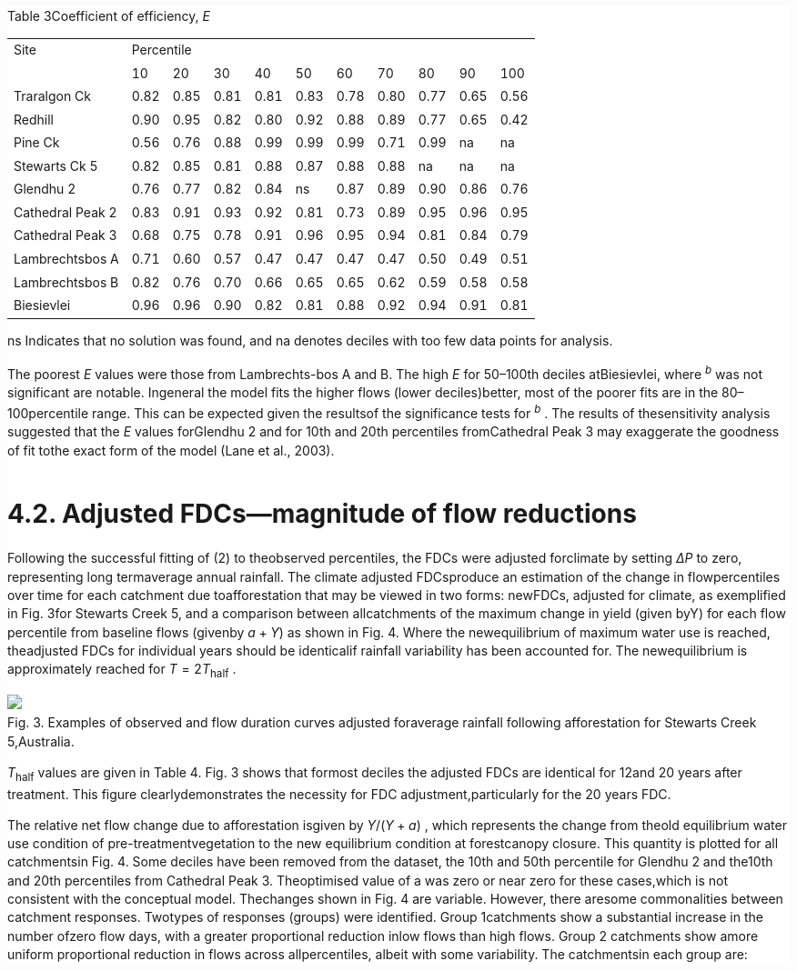 Table 3Coefficient of efficiency, $E$  

<table><tr><td rowspan="2">Site</td><td colspan="10">Percentile</td></tr><tr><td>10</td><td>20</td><td>30</td><td>40</td><td>50</td><td>60</td><td>70</td><td>80</td><td>90</td><td>100</td></tr><tr><td>Traralgon Ck</td><td>0.82</td><td>0.85</td><td>0.81</td><td>0.81</td><td>0.83</td><td>0.78</td><td>0.80</td><td>0.77</td><td>0.65</td><td>0.56</td></tr><tr><td>Redhill</td><td>0.90</td><td>0.95</td><td>0.82</td><td>0.80</td><td>0.92</td><td>0.88</td><td>0.89</td><td>0.77</td><td>0.65</td><td>0.42</td></tr><tr><td>Pine Ck</td><td>0.56</td><td>0.76</td><td>0.88</td><td>0.99</td><td>0.99</td><td>0.99</td><td>0.71</td><td>0.99</td><td>na</td><td>na</td></tr><tr><td>Stewarts Ck 5</td><td>0.82</td><td>0.85</td><td>0.81</td><td>0.88</td><td>0.87</td><td>0.88</td><td>0.88</td><td>na</td><td>na</td><td>na</td></tr><tr><td>Glendhu 2</td><td>0.76</td><td>0.77</td><td>0.82</td><td>0.84</td><td>ns</td><td>0.87</td><td>0.89</td><td>0.90</td><td>0.86</td><td>0.76</td></tr><tr><td>Cathedral Peak 2</td><td>0.83</td><td>0.91</td><td>0.93</td><td>0.92</td><td>0.81</td><td>0.73</td><td>0.89</td><td>0.95</td><td>0.96</td><td>0.95</td></tr><tr><td>Cathedral Peak 3</td><td>0.68</td><td>0.75</td><td>0.78</td><td>0.91</td><td>0.96</td><td>0.95</td><td>0.94</td><td>0.81</td><td>0.84</td><td>0.79</td></tr><tr><td>Lambrechtsbos A</td><td>0.71</td><td>0.60</td><td>0.57</td><td>0.47</td><td>0.47</td><td>0.47</td><td>0.47</td><td>0.50</td><td>0.49</td><td>0.51</td></tr><tr><td>Lambrechtsbos B</td><td>0.82</td><td>0.76</td><td>0.70</td><td>0.66</td><td>0.65</td><td>0.65</td><td>0.62</td><td>0.59</td><td>0.58</td><td>0.58</td></tr><tr><td>Biesievlei</td><td>0.96</td><td>0.96</td><td>0.90</td><td>0.82</td><td>0.81</td><td>0.88</td><td>0.92</td><td>0.94</td><td>0.91</td><td>0.81</td></tr></table>

ns Indicates that no solution was found, and na denotes deciles with too few data points for analysis.

The poorest $E$ values were those from Lambrechts-bos A and B. The high $E$ for 50–100th deciles atBiesievlei, where $^ b$ was not significant are notable. Ingeneral the model fits the higher flows (lower deciles)better, most of the poorer fits are in the 80–100percentile range. This can be expected given the resultsof the significance tests for $^ b$ . The results of thesensitivity analysis suggested that the $E$ values forGlendhu 2 and for 10th and 20th percentiles fromCathedral Peak 3 may exaggerate the goodness of fit tothe exact form of the model (Lane et al., 2003).

# 4.2. Adjusted FDCs—magnitude of flow reductions

Following the successful fitting of (2) to theobserved percentiles, the FDCs were adjusted forclimate by setting $\Delta P$ to zero, representing long termaverage annual rainfall. The climate adjusted FDCsproduce an estimation of the change in flowpercentiles over time for each catchment due toafforestation that may be viewed in two forms: newFDCs, adjusted for climate, as exemplified in Fig. 3for Stewarts Creek 5, and a comparison between allcatchments of the maximum change in yield (given byY) for each flow percentile from baseline flows (givenby $a + Y )$ as shown in Fig. 4. Where the newequilibrium of maximum water use is reached, theadjusted FDCs for individual years should be identicalif rainfall variability has been accounted for. The newequilibrium is approximately reached for $T = 2 T _ { \mathrm { h a l f } }$ .

![](http://127.0.0.1:9000/mineru/images/db878a79813ba2177afe93a8053d1f1625367f1ed6e37a516025a2324be65dfc.jpg)  
Fig. 3. Examples of observed and flow duration curves adjusted foraverage rainfall following afforestation for Stewarts Creek 5,Australia.

$T _ { \mathrm { h a l f } }$ values are given in Table 4. Fig. 3 shows that formost deciles the adjusted FDCs are identical for 12and 20 years after treatment. This figure clearlydemonstrates the necessity for FDC adjustment,particularly for the 20 years FDC.

The relative net flow change due to afforestation isgiven by $Y / ( Y + a )$ , which represents the change from theold equilibrium water use condition of pre-treatmentvegetation to the new equilibrium condition at forestcanopy closure. This quantity is plotted for all catchmentsin Fig. 4. Some deciles have been removed from the dataset, the 10th and 50th percentile for Glendhu 2 and the10th and 20th percentiles from Cathedral Peak 3. Theoptimised value of a was zero or near zero for these cases,which is not consistent with the conceptual model. Thechanges shown in Fig. 4 are variable. However, there aresome commonalities between catchment responses. Twotypes of responses (groups) were identified. Group 1catchments show a substantial increase in the number ofzero flow days, with a greater proportional reduction inlow flows than high flows. Group 2 catchments show amore uniform proportional reduction in flows across allpercentiles, albeit with some variability. The catchmentsin each group are:
